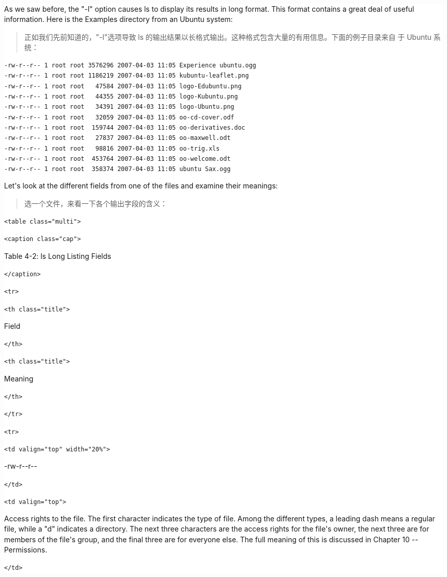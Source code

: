 As we saw before, the "-l" option causes ls to display its results in long format. This format contains a great deal of useful information. Here is the Examples directory from an Ubuntu system:

> 正如我们先前知道的，"-l"选项导致 ls 的输出结果以长格式输出。这种格式包含大量的有用信息。下面的例子目录来自 于 Ubuntu 系统：

    -rw-r--r-- 1 root root 3576296 2007-04-03 11:05 Experience ubuntu.ogg
    -rw-r--r-- 1 root root 1186219 2007-04-03 11:05 kubuntu-leaflet.png
    -rw-r--r-- 1 root root   47584 2007-04-03 11:05 logo-Edubuntu.png
    -rw-r--r-- 1 root root   44355 2007-04-03 11:05 logo-Kubuntu.png
    -rw-r--r-- 1 root root   34391 2007-04-03 11:05 logo-Ubuntu.png
    -rw-r--r-- 1 root root   32059 2007-04-03 11:05 oo-cd-cover.odf
    -rw-r--r-- 1 root root  159744 2007-04-03 11:05 oo-derivatives.doc
    -rw-r--r-- 1 root root   27837 2007-04-03 11:05 oo-maxwell.odt
    -rw-r--r-- 1 root root   98816 2007-04-03 11:05 oo-trig.xls
    -rw-r--r-- 1 root root  453764 2007-04-03 11:05 oo-welcome.odt
    -rw-r--r-- 1 root root  358374 2007-04-03 11:05 ubuntu Sax.ogg

Let's look at the different fields from one of the files and examine their meanings:

> 选一个文件，来看一下各个输出字段的含义：

```{=html}
<table class="multi">
```
```{=html}
<caption class="cap">
```
Table 4-2: ls Long Listing Fields
```{=html}
</caption>
```
```{=html}
<tr>
```
```{=html}
<th class="title">
```
Field
```{=html}
</th>
```
```{=html}
<th class="title">
```
Meaning
```{=html}
</th>
```
```{=html}
</tr>
```
```{=html}
<tr>
```
```{=html}
<td valign="top" width="20%">
```
-rw-r--r--
```{=html}
</td>
```
```{=html}
<td valign="top">
```
Access rights to the file. The first character indicates the type of file. Among the different types, a leading dash means a regular file, while a "d" indicates a directory. The next three characters are the access rights for the file's owner, the next three are for members of the file's group, and the final three are for everyone else. The full meaning of this is discussed in Chapter 10 -- Permissions.
```{=html}
</td>
```